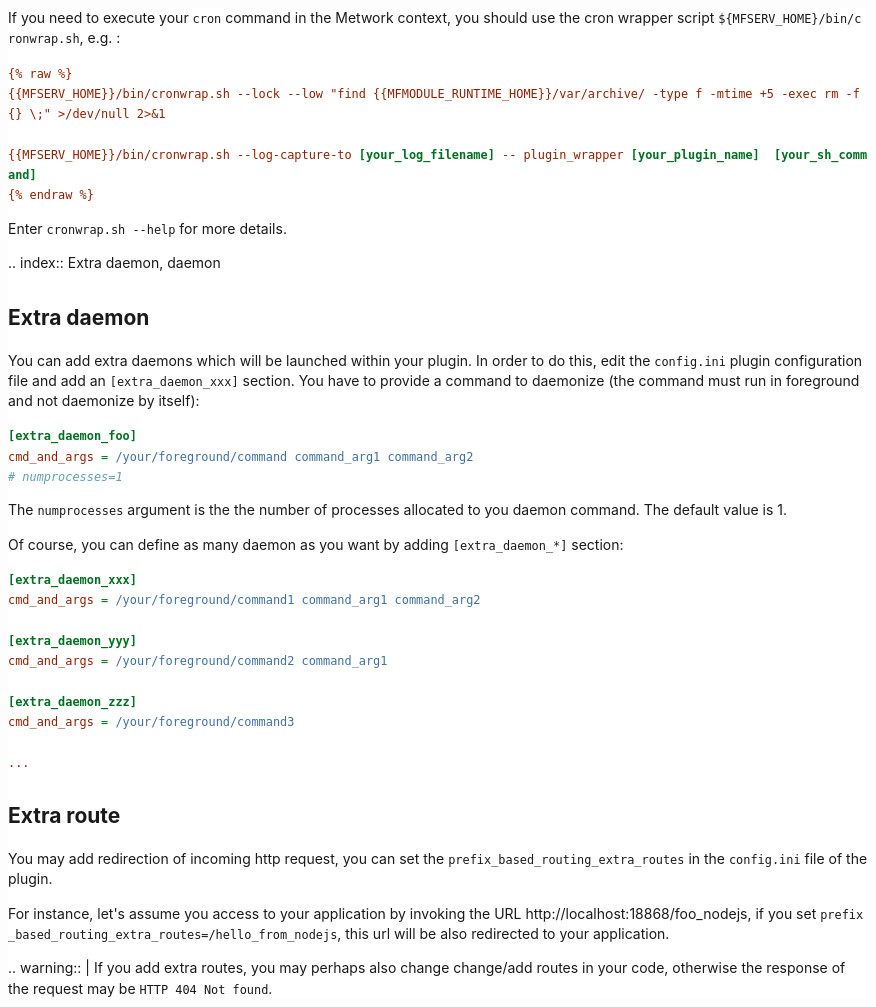 
If you need to execute your `cron` command in the Metwork context, you should use the cron wrapper script `${MFSERV_HOME}/bin/cronwrap.sh`, e.g. :
```cfg
{% raw %}
{{MFSERV_HOME}}/bin/cronwrap.sh --lock --low "find {{MFMODULE_RUNTIME_HOME}}/var/archive/ -type f -mtime +5 -exec rm -f {} \;" >/dev/null 2>&1

{{MFSERV_HOME}}/bin/cronwrap.sh --log-capture-to [your_log_filename] -- plugin_wrapper [your_plugin_name]  [your_sh_command]
{% endraw %}
```

Enter `cronwrap.sh --help` for more details.

.. index:: Extra daemon, daemon
## Extra daemon

You can add extra daemons which will be launched within your plugin. In order to do this, edit the `config.ini` plugin configuration file and add an `[extra_daemon_xxx]` section.
You have to provide a command to daemonize (the command must run in foreground and not daemonize by itself):
```cfg
[extra_daemon_foo]
cmd_and_args = /your/foreground/command command_arg1 command_arg2
# numprocesses=1
```
The `numprocesses` argument is the the number of processes allocated to you daemon command. The default value is 1.

Of course, you can define as many daemon as you want by adding `[extra_daemon_*]` section:
```cfg
[extra_daemon_xxx]
cmd_and_args = /your/foreground/command1 command_arg1 command_arg2

[extra_daemon_yyy]
cmd_and_args = /your/foreground/command2 command_arg1

[extra_daemon_zzz]
cmd_and_args = /your/foreground/command3

...
```

## Extra route

You may add redirection of incoming http request, you can set the `prefix_based_routing_extra_routes` in the `config.ini` file of the plugin.

For instance, let's assume you access to your application by invoking the URL http://localhost:18868/foo_nodejs, if you set `prefix_based_routing_extra_routes=/hello_from_nodejs`, this url will be also redirected to your application.

.. warning::
    | If you add extra routes, you may perhaps also change change/add routes in your code, otherwise the response of the request may be `HTTP 404 Not found`. 
